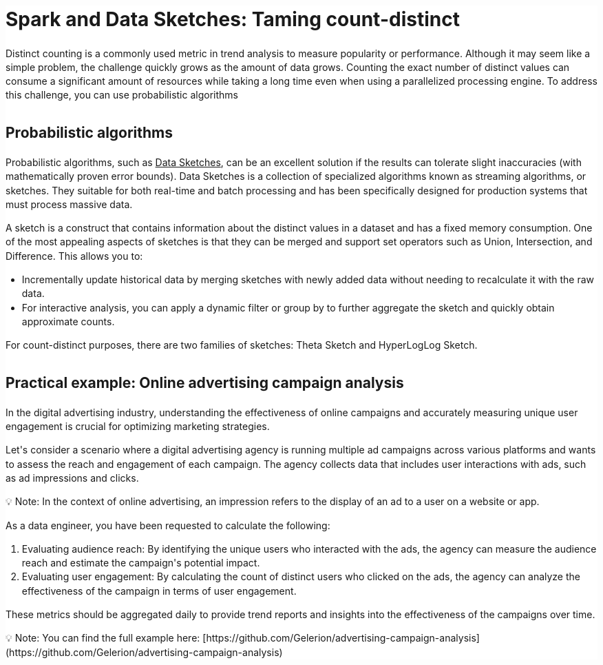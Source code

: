 # Spark and Data Sketches: Taming count-distinct
Distinct counting is a commonly used metric in trend analysis to measure popularity or performance. Although it may seem like a simple problem, the challenge quickly grows as the amount of data grows. Counting the exact number of distinct values can consume a significant amount of resources while taking a long time even when using a parallelized processing engine. To address this challenge, you can use probabilistic algorithms

## Probabilistic algorithms
Probabilistic algorithms, such as [Data Sketches](https://datasketches.apache.org/), can be an excellent solution if the results can tolerate slight inaccuracies (with mathematically proven error bounds). Data Sketches is a collection of specialized algorithms known as streaming algorithms, or sketches. They suitable for both real-time and batch processing and has been specifically designed for production systems that must process massive data. 

A sketch is a construct that contains information about the distinct values in a dataset and has a fixed memory consumption. One of the most appealing aspects of sketches is that they can be merged and support set operators such as Union, Intersection, and Difference. This allows you to:

- Incrementally update historical data by merging sketches with newly added data without needing to recalculate it with the raw data.
- For interactive analysis, you can apply a dynamic filter or group by to further aggregate the sketch and quickly obtain approximate counts.

For count-distinct purposes, there are two families of sketches: Theta Sketch and HyperLogLog Sketch.

## Practical example: Online advertising campaign analysis
In the digital advertising industry, understanding the effectiveness of online campaigns and accurately measuring unique user engagement is crucial for optimizing marketing strategies. 

Let's consider a scenario where a digital advertising agency is running multiple ad campaigns across various platforms and wants to assess the reach and engagement of each campaign. The agency collects data that includes user interactions with ads, such as ad impressions and clicks. 

<aside>
💡 Note: In the context of online advertising, an impression refers to the display of an ad to a user on a website or app.
</aside>

As a data engineer, you have been requested to calculate the following:

1. Evaluating audience reach: By identifying the unique users who interacted with the ads, the agency can measure the audience reach and estimate the campaign's potential impact.
2. Evaluating user engagement: By calculating the count of distinct users who clicked on the ads, the agency can analyze the effectiveness of the campaign in terms of user engagement.

These metrics should be aggregated daily to provide trend reports and insights into the effectiveness of the campaigns over time.

<aside>
💡 Note: You can find the full example here: [https://github.com/Gelerion/advertising-campaign-analysis](https://github.com/Gelerion/advertising-campaign-analysis)
</aside>
